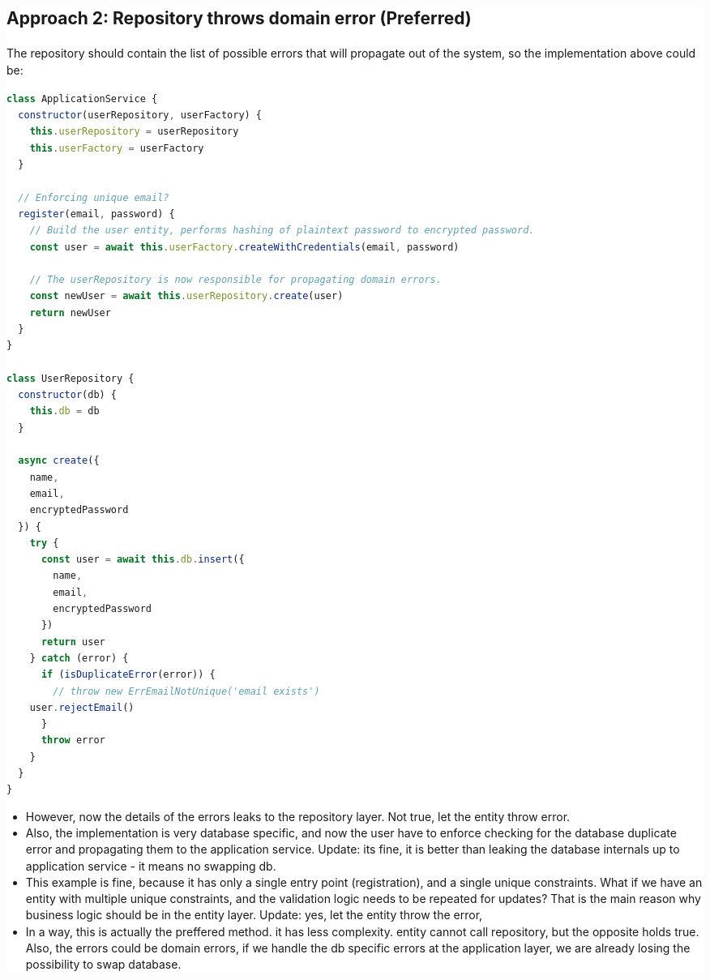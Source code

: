 ## Approach 2: Repository throws domain error (Preferred)

The repository should contain the list of possible errors that will propagate out of the system, so the implementation above could be:

```js
class ApplicationService {
  constructor(userRepository, userFactory) {
    this.userRepository = userRepository
    this.userFactory = userFactory
  }

  // Enforcing unique email?
  register(email, password) {
    // Build the user entity, performs hashing of plaintext password to encrypted password.
    const user = await this.userFactory.createWithCredentials(email, password)

    // The userRepository is now responsible for propagating domain errors.
    const newUser = await this.userRepository.create(user)
    return newUser
  }
}

class UserRepository {
  constructor(db) {
    this.db = db
  }

  async create({
    name,
    email,
    encryptedPassword
  }) {
    try {
      const user = await this.db.insert({
        name,
        email,
        encryptedPassword
      })
      return user
    } catch (error) {
      if (isDuplicateError(error)) {
        // throw new ErrEmailNotUnique('email exists')
	user.rejectEmail()
      }
      throw error
    }
  }
}
```

- However, now the details of the errors leaks to the repository layer. Not true, let the entity throw error.
- Also, the implementation is very database specific, and now the user have to enforce checking for the database duplicate error and propagating them to the application service. Update: its fine, it is better than leaking the database internals up to application service - it means no swapping db.
- This example is fine, because it has only a single entry point (registration), and a single unique constraints. What if we have an entity with multiple unique constraints, and the validation logic needs to be repeated for updates? That is the main reason why business logic should be in the entity layer. Update: yes, let the entity throw the error,
- In a way, this is actually the preffered method. it has less complexity. entity cannot call repository, but the opposite holds true. Also, the errors could be domain errors, if we handle the db specific errors at the application layer, we are already losing the possibility to swap database.
